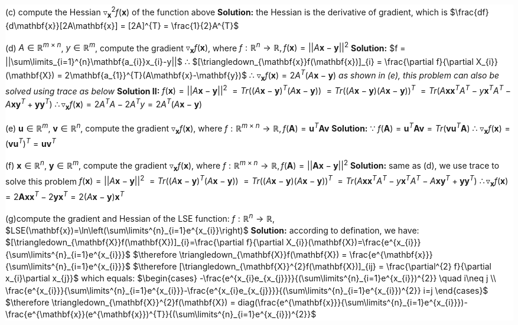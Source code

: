 
(c) compute the Hessian $\triangledown^{2}_{\mathbf{x}}f(\mathbf{x})$ of the function above
**Solution:**
the Hessian is the derivative of gradient, which is $\frac{df}{d\mathbf{x}}[2A\mathbf{x}] = [2A]^{T} = \frac{1}{2}A^{T}$


(d) $A\in\mathbb{R}^{m\times n}$, $y\in\mathbb{R}^{m}$, compute the gradient $\triangledown_{\mathbf{x}}f(\mathbf{x})$, where $f:\mathbb{R}^{n}\rightarrow\mathbb{R}, f(\mathbf{x}) = ||A\mathbf{x} - \mathbf{y}||^{2}$
**Solution:**
$f = ||\sum\limits_{i=1}^{n}\mathbf{a_{i}}x_{i}-y||$
$\therefore$  $[\triangledown_{\mathbf{x}}f(\mathbf{x})]_{i} = \frac{\partial f}{\partial X_{i}}(\mathbf{X}) = 2\mathbf{a_{1}}^{T}(A\mathbf{x}-\mathbf{y})$
$\therefore$ $\triangledown_{\mathbf{x}}f(\mathbf{x}) = 2A^{T}(A\mathbf{x}-\mathbf{y})$
*as shown in (e), this problem can also be solved using trace as below*
**Solution II:**
$f(\mathbf{x}) = ||A\mathbf{x} - \mathbf{y}||^{2}$
$=Tr((A\mathbf{x}-\mathbf{y})^{T}(A\mathbf{x}-\mathbf{y}))$
$=Tr((A\mathbf{x}-\mathbf{y})(A\mathbf{x}-\mathbf{y}))^{T}$
$=Tr(A\mathbf{x}\mathbf{x}^{T}A^{T}-y\mathbf{x}^{T}A^{T}-A\mathbf{x}\mathbf{y}^{T}+\mathbf{y}\mathbf{y}^{T})$
$\therefore \triangledown_{\mathbf{x}}f(\mathbf{x})=2A^{T}A-2A^{T}y = 2A^{T}(A\mathbf{x}-\mathbf{y})$


(e) $\mathbf{u}\in\mathbb{R}^{m}$, $\mathbf{v}\in\mathbb{R}^{n}$, compute the gradient $\triangledown_{\mathbf{x}}f(\mathbf{x})$, where $f:\mathbb{R}^{m\times n}\rightarrow\mathbb{R}, f(\mathbf{A}) = \mathbf{u}^{T}\mathbf{A}\mathbf{v}$
**Solution:**
$\because$ $f(\mathbf{A}) = \mathbf{u}^{T}\mathbf{A}\mathbf{v} = Tr(\mathbf{v}\mathbf{u}^{T}\mathbf{A})$
$\therefore$ $\triangledown_{\mathbf{x}}f(\mathbf{x}) = (\mathbf{v}\mathbf{u}^{T})^{T} = \mathbf{u}\mathbf{v}^{T}$


(f) $\mathbf{x}\in\mathbb{R}^{n}$, $\mathbf{y}\in\mathbb{R}^{m}$, compute the gradient $\triangledown_{\mathbf{x}}f(\mathbf{x})$, where $f:\mathbb{R}^{m\times n}\rightarrow\mathbb{R}, f(\mathbf{A}) = ||\mathbf{A}\mathbf{x}-\mathbf{y}||^{2}$
**Solution:**
same as (d), we use trace to solve this problem
$f(\mathbf{x}) = ||A\mathbf{x} - \mathbf{y}||^{2}$
$=Tr((A\mathbf{x}-\mathbf{y})^{T}(A\mathbf{x}-\mathbf{y}))$
$=Tr((A\mathbf{x}-\mathbf{y})(A\mathbf{x}-\mathbf{y}))^{T}$
$=Tr(A\mathbf{x}\mathbf{x}^{T}A^{T}-y\mathbf{x}^{T}A^{T}-A\mathbf{x}\mathbf{y}^{T}+\mathbf{y}\mathbf{y}^{T})$
$\therefore \triangledown_{\mathbf{x}}f(\mathbf{x}) = 2\mathbf{A}\mathbf{x}\mathbf{x}^{T} - 2\mathbf{y}\mathbf{x}^{T} = 2(A\mathbf{x}-\mathbf{y})\mathbf{x}^{T}$


(g)compute the gradient and Hessian of the LSE function: $f:\mathbb{R}^{n}\rightarrow\mathbb{R}$, $LSE(\mathbf{x})=\ln\left(\sum\limits^{n}_{i=1}e^{x_{i}}\right)$
**Solution:**
according to defination, we have:
$[\triangledown_{\mathbf{X}}f(\mathbf{X})]_{i}=\frac{\partial f}{\partial X_{i}}(\mathbf{X})=\frac{e^{x_{i}}}{\sum\limits^{n}_{i=1}e^{x_{i}}}$
$\therefore \triangledown_{\mathbf{X}}f(\mathbf{X}) = \frac{e^{\mathbf{x}}}{\sum\limits^{n}_{i=1}e^{x_{i}}}$
$\therefore [\triangledown_{\mathbf{X}}^{2}f(\mathbf{X})]_{ij} = \frac{\partial^{2} f}{\partial x_{i}\partial x_{j}}$ which equals:
$\begin{cases} -\frac{e^{x_{i}e_{x_{j}}}}{(\sum\limits^{n}_{i=1}e^{x_{i}})^{2}} \quad i\neq j \\ \frac{e^{x_{i}}}{\sum\limits^{n}_{i=1}e^{x_{i}}}-\frac{e^{x_{i}e_{x_{j}}}}{(\sum\limits^{n}_{i=1}e^{x_{i}})^{2}} i=j \end{cases}$
$\therefore \triangledown_{\mathbf{X}}^{2}f(\mathbf{X}) = diag(\frac{e^{\mathbf{x}}}{\sum\limits^{n}_{i=1}e^{x_{i}}})-\frac{e^{\mathbf{x}}(e^{\mathbf{x}})^{T}}{(\sum\limits^{n}_{i=1}e^{x_{i}})^{2}}$
